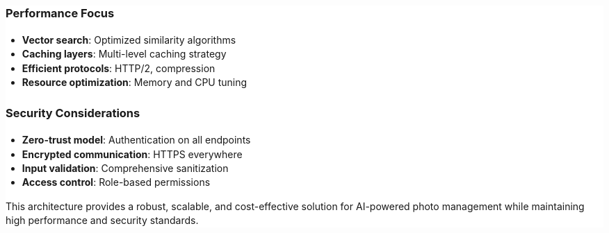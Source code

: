 ### Performance Focus
- **Vector search**: Optimized similarity algorithms
- **Caching layers**: Multi-level caching strategy
- **Efficient protocols**: HTTP/2, compression
- **Resource optimization**: Memory and CPU tuning

### Security Considerations
- **Zero-trust model**: Authentication on all endpoints
- **Encrypted communication**: HTTPS everywhere
- **Input validation**: Comprehensive sanitization
- **Access control**: Role-based permissions

This architecture provides a robust, scalable, and cost-effective solution for AI-powered photo management while maintaining high performance and security standards.